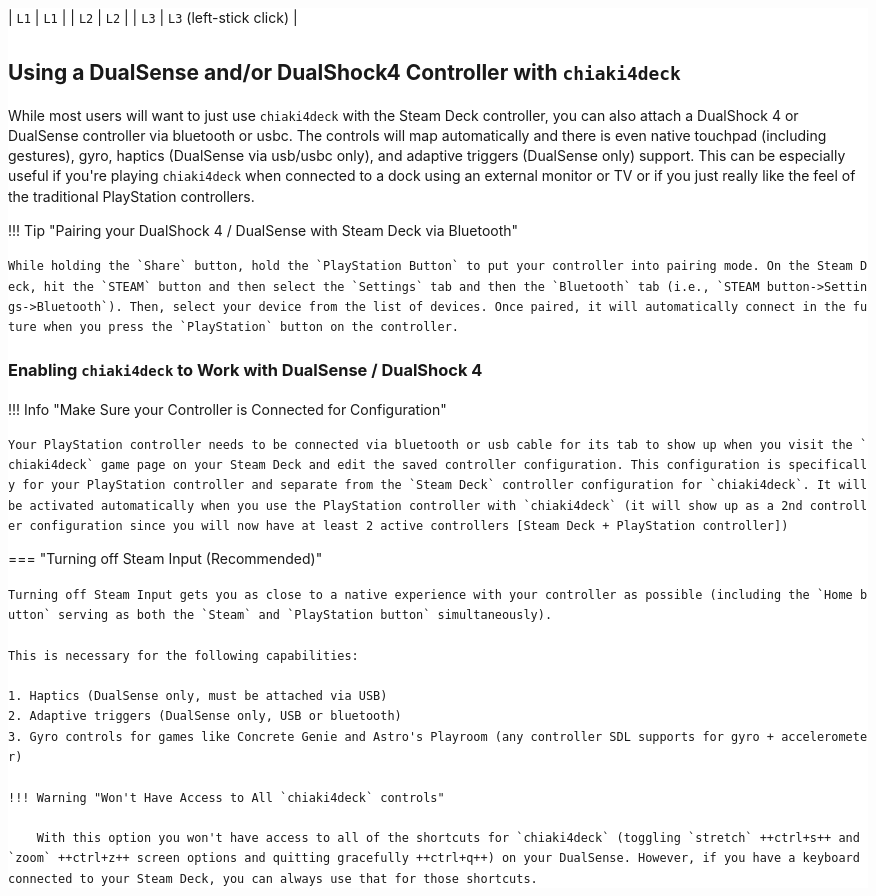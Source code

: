| `L1`             | `L1`                    |
| `L2`             | `L2`                    |
| `L3`             | `L3` (left-stick click) |

## Using a DualSense and/or DualShock4 Controller with `chiaki4deck`

While most users will want to just use `chiaki4deck` with the Steam Deck controller, you can also attach a DualShock 4 or DualSense controller via bluetooth or usbc. The controls will map automatically and there is even native touchpad (including gestures), gyro, haptics (DualSense via usb/usbc only), and adaptive triggers (DualSense only) support. This can be especially useful if you're playing `chiaki4deck` when connected to a dock using an external monitor or TV or if you just really like the feel of the traditional PlayStation controllers.

!!! Tip "Pairing your DualShock 4 / DualSense with Steam Deck via Bluetooth"

    While holding the `Share` button, hold the `PlayStation Button` to put your controller into pairing mode. On the Steam Deck, hit the `STEAM` button and then select the `Settings` tab and then the `Bluetooth` tab (i.e., `STEAM button->Settings->Bluetooth`). Then, select your device from the list of devices. Once paired, it will automatically connect in the future when you press the `PlayStation` button on the controller.

### Enabling `chiaki4deck` to Work with DualSense / DualShock 4

!!! Info "Make Sure your Controller is Connected for Configuration"

    Your PlayStation controller needs to be connected via bluetooth or usb cable for its tab to show up when you visit the `chiaki4deck` game page on your Steam Deck and edit the saved controller configuration. This configuration is specifically for your PlayStation controller and separate from the `Steam Deck` controller configuration for `chiaki4deck`. It will be activated automatically when you use the PlayStation controller with `chiaki4deck` (it will show up as a 2nd controller configuration since you will now have at least 2 active controllers [Steam Deck + PlayStation controller])

=== "Turning off Steam Input (Recommended)"

    Turning off Steam Input gets you as close to a native experience with your controller as possible (including the `Home button` serving as both the `Steam` and `PlayStation button` simultaneously).

    This is necessary for the following capabilities:

    1. Haptics (DualSense only, must be attached via USB)
    2. Adaptive triggers (DualSense only, USB or bluetooth)
    3. Gyro controls for games like Concrete Genie and Astro's Playroom (any controller SDL supports for gyro + accelerometer)

    !!! Warning "Won't Have Access to All `chiaki4deck` controls"

        With this option you won't have access to all of the shortcuts for `chiaki4deck` (toggling `stretch` ++ctrl+s++ and `zoom` ++ctrl+z++ screen options and quitting gracefully ++ctrl+q++) on your DualSense. However, if you have a keyboard connected to your Steam Deck, you can always use that for those shortcuts. 
